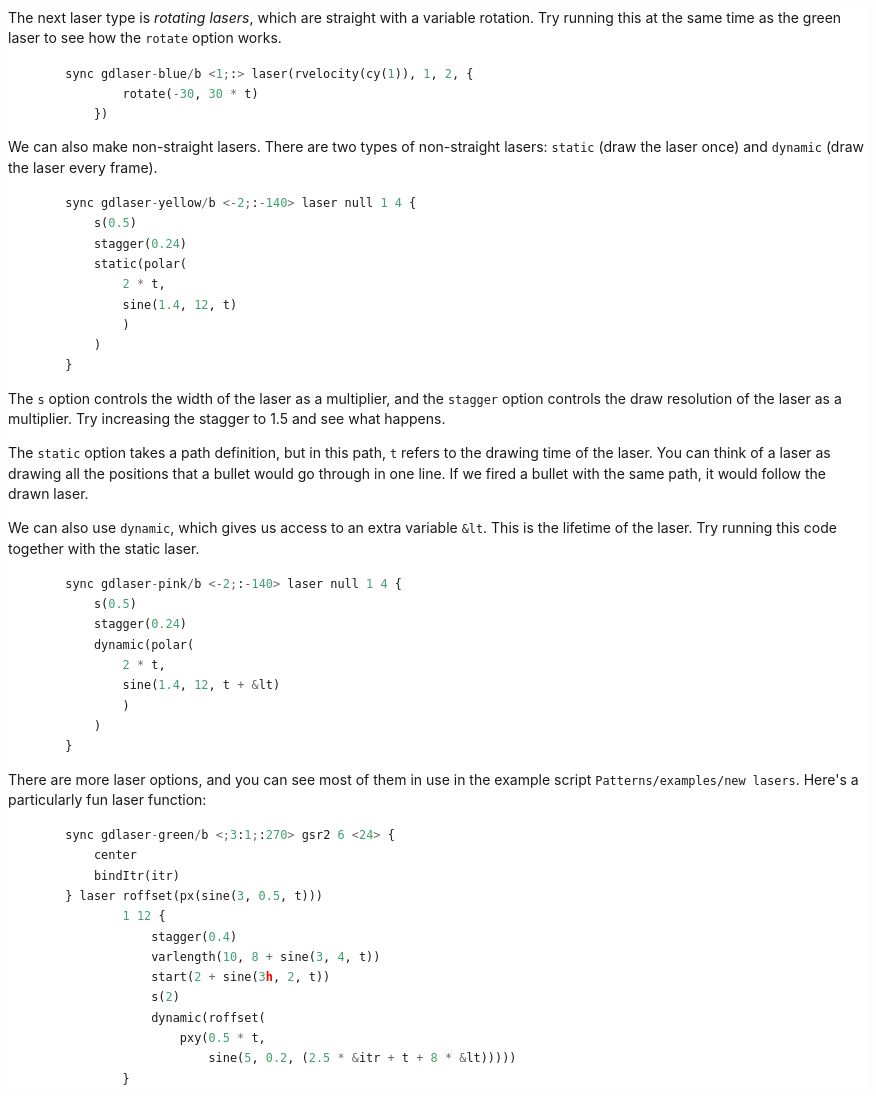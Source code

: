 The next laser type is *rotating lasers*, which are straight with a variable rotation. Try running this at the same time as the green laser to see how the `rotate` option works.

```python
		sync gdlaser-blue/b <1;:> laser(rvelocity(cy(1)), 1, 2, {
				rotate(-30, 30 * t)
			})
```

We can also make non-straight lasers. There are two types of non-straight lasers: `static` (draw the laser once) and `dynamic` (draw the laser every frame).

```python
		sync gdlaser-yellow/b <-2;:-140> laser null 1 4 {
			s(0.5)
			stagger(0.24)
			static(polar(
				2 * t,
				sine(1.4, 12, t)
				)
			)
		}
```

The `s` option controls the width of the laser as a multiplier, and the `stagger` option controls the draw resolution of the laser as a multiplier. Try increasing the stagger to 1.5 and see what happens.

The `static` option takes a path definition, but in this path, `t` refers to the drawing time of the laser. You can think of a laser as drawing all the positions that a bullet would go through in one line. If we fired a bullet with the same path, it would follow the drawn laser.

We can also use `dynamic`, which gives us access to an extra variable `&lt`. This is the lifetime of the laser. Try running this code together with the static laser.

```python
		sync gdlaser-pink/b <-2;:-140> laser null 1 4 {
			s(0.5)
			stagger(0.24)
			dynamic(polar(
				2 * t,
				sine(1.4, 12, t + &lt)
				)
			)
		}
```

There are more laser options, and you can see most of them in use in the example script `Patterns/examples/new lasers`. Here's a particularly fun laser function:

```python
		sync gdlaser-green/b <;3:1;:270> gsr2 6 <24> {
			center
			bindItr(itr)
		} laser roffset(px(sine(3, 0.5, t)))
				1 12 {
					stagger(0.4)
					varlength(10, 8 + sine(3, 4, t))
					start(2 + sine(3h, 2, t))
					s(2)
					dynamic(roffset(
                        pxy(0.5 * t,  
                            sine(5, 0.2, (2.5 * &itr + t + 8 * &lt)))))
				}
```

